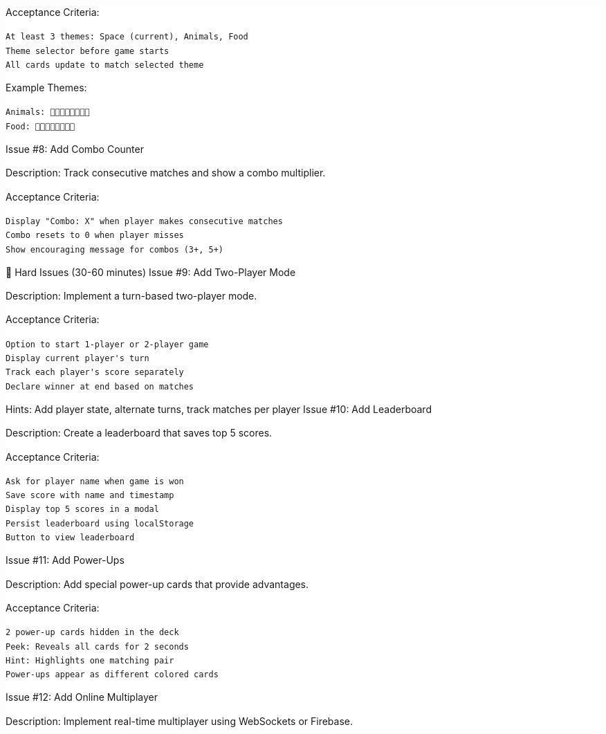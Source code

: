 Acceptance Criteria:

    At least 3 themes: Space (current), Animals, Food
    Theme selector before game starts
    All cards update to match selected theme

Example Themes:

    Animals: 🐶🐱🐭🐹🐰🦊🐻🐼
    Food: 🍕🍔🍟🌭🍿🥐🥨🥯

Issue #8: Add Combo Counter

Description: Track consecutive matches and show a combo multiplier.

Acceptance Criteria:

    Display "Combo: X" when player makes consecutive matches
    Combo resets to 0 when player misses
    Show encouraging message for combos (3+, 5+)

🔴 Hard Issues (30-60 minutes)
Issue #9: Add Two-Player Mode

Description: Implement a turn-based two-player mode.

Acceptance Criteria:

    Option to start 1-player or 2-player game
    Display current player's turn
    Track each player's score separately
    Declare winner at end based on matches

Hints: Add player state, alternate turns, track matches per player
Issue #10: Add Leaderboard

Description: Create a leaderboard that saves top 5 scores.

Acceptance Criteria:

    Ask for player name when game is won
    Save score with name and timestamp
    Display top 5 scores in a modal
    Persist leaderboard using localStorage
    Button to view leaderboard

Issue #11: Add Power-Ups

Description: Add special power-up cards that provide advantages.

Acceptance Criteria:

    2 power-up cards hidden in the deck
    Peek: Reveals all cards for 2 seconds
    Hint: Highlights one matching pair
    Power-ups appear as different colored cards

Issue #12: Add Online Multiplayer

Description: Implement real-time multiplayer using WebSockets or Firebase.
